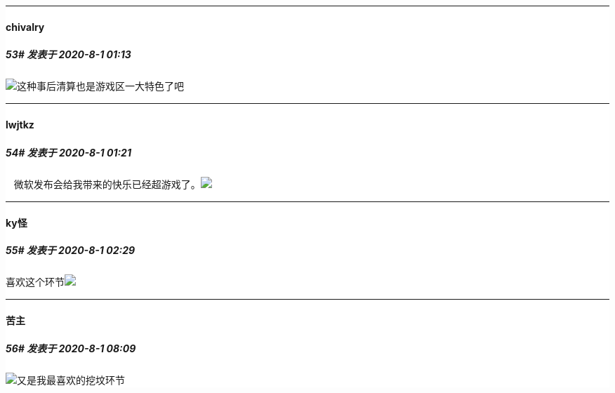 





*****

####  chivalry  
##### 53#       发表于 2020-8-1 01:13



<img src="https://static.saraba1st.com/image/smiley/face2017/053.png" referrerpolicy="no-referrer">这种事后清算也是游戏区一大特色了吧







*****

####  lwjtkz  
##### 54#       发表于 2020-8-1 01:21




   微软发布会给我带来的快乐已经超游戏了。<img src="https://static.saraba1st.com/image/smiley/face2017/067.png" referrerpolicy="no-referrer">







*****

####  ky怪  
##### 55#       发表于 2020-8-1 02:29




喜欢这个环节<img src="https://static.saraba1st.com/image/smiley/face2017/202.png" referrerpolicy="no-referrer">







*****

####  苦主  
##### 56#       发表于 2020-8-1 08:09



<img src="https://static.saraba1st.com/image/smiley/face2017/037.png" referrerpolicy="no-referrer">又是我最喜欢的挖坟环节






